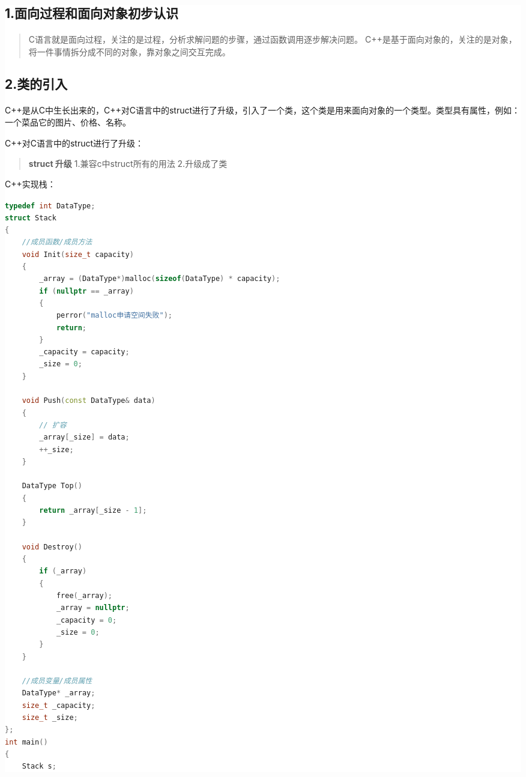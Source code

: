 ## 1.面向过程和面向对象初步认识

> C语言就是面向过程，关注的是过程，分析求解问题的步骤，通过函数调用逐步解决问题。
C++是基于面向对象的，关注的是对象，将一件事情拆分成不同的对象，靠对象之间交互完成。

## 2.类的引入

C++是从C中生长出来的，C++对C语言中的struct进行了升级，引入了一个类，这个类是用来面向对象的一个类型。类型具有属性，例如：一个菜品它的图片、价格、名称。

C++对C语言中的struct进行了升级：

> **struct 升级** 
1.兼容c中struct所有的用法
2.升级成了类

C++实现栈：

```cpp
typedef int DataType;
struct Stack
{
	//成员函数/成员方法
	void Init(size_t capacity)
	{
		_array = (DataType*)malloc(sizeof(DataType) * capacity);
		if (nullptr == _array)
		{
			perror("malloc申请空间失败");
			return;
		}
		_capacity = capacity;
		_size = 0;
	}

	void Push(const DataType& data)
	{
		// 扩容
		_array[_size] = data;
		++_size;
	}

	DataType Top()
	{
		return _array[_size - 1];
	}

	void Destroy()
	{
		if (_array)
		{
			free(_array);
			_array = nullptr;
			_capacity = 0;
			_size = 0;
		}
	}

	//成员变量/成员属性
	DataType* _array;
	size_t _capacity;
	size_t _size;
};
int main()
{
	Stack s;
```